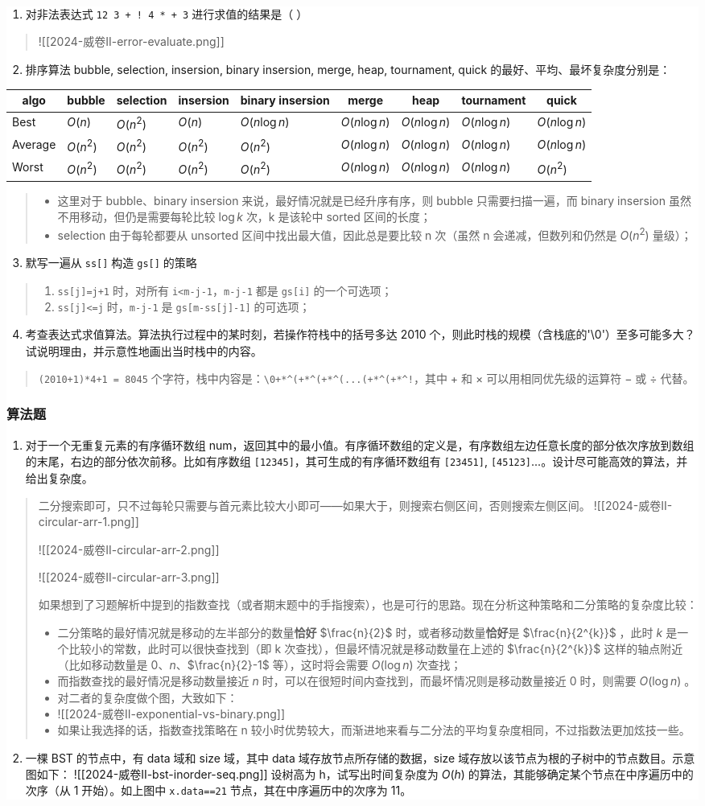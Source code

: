 1. 对非法表达式 `12 3 + ! 4 * + 3` 进行求值的结果是（    ）

> ![[2024-威卷II-error-evaluate.png]]

2. 排序算法 bubble, selection, insersion, binary insersion, merge, heap, tournament, quick 的最好、平均、最坏复杂度分别是：

| algo    | bubble   | selection | insersion | binary insersion | merge        | heap         | tournament   | quick        |
| ------- | -------- | --------- | --------- | ---------------- | ------------ | ------------ | ------------ | ------------ |
| Best    | $O(n)$   | $O(n^2)$  | $O(n)$    | $O(n\log n)$     | $O(n\log n)$ | $O(n\log n)$ | $O(n\log n)$ | $O(n\log n)$ |
| Average | $O(n^2)$ | $O(n^2)$  | $O(n^2)$  | $O(n^2)$         | $O(n\log n)$ | $O(n\log n)$ | $O(n\log n)$ | $O(n\log n)$ |
| Worst   | $O(n^2)$ | $O(n^2)$  | $O(n^2)$  | $O(n^2)$         | $O(n\log n)$ | $O(n\log n)$ | $O(n\log n)$ | $O(n^2)$     |

> - 这里对于 bubble、binary insersion 来说，最好情况就是已经升序有序，则 bubble 只需要扫描一遍，而 binary insersion 虽然不用移动，但仍是需要每轮比较 $\log k$ 次，k 是该轮中 sorted 区间的长度；
> - selection 由于每轮都要从 unsorted 区间中找出最大值，因此总是要比较 n 次（虽然 n 会递减，但数列和仍然是 $O(n^2)$ 量级）；

3. 默写一遍从 `ss[]` 构造 `gs[]` 的策略

> 1) `ss[j]=j+1` 时，对所有 `i<m-j-1`，`m-j-1` 都是 `gs[i]` 的一个可选项；
> 2) `ss[j]<=j` 时，`m-j-1` 是 `gs[m-ss[j]-1]` 的可选项；

4. 考查表达式求值算法。算法执行过程中的某时刻，若操作符栈中的括号多达 2010 个，则此时栈的规模（含栈底的'\\0'）至多可能多大？试说明理由，并示意性地画出当时栈中的内容。

> `(2010+1)*4+1 = 8045` 个字符，栈中内容是：`\0+*^(+*^(+*^(...(+*^(+*^!`，其中 $+$ 和 $\times$ 可以用相同优先级的运算符 $-$ 或 $\div$ 代替。


### 算法题

1. 对于一个无重复元素的有序循环数组 num，返回其中的最小值。有序循环数组的定义是，有序数组左边任意长度的部分依次序放到数组的末尾，右边的部分依次前移。比如有序数组 `[12345]`，其可生成的有序循环数组有 `[23451]`, `[45123]`...。设计尽可能高效的算法，并给出复杂度。

> 二分搜索即可，只不过每轮只需要与首元素比较大小即可——如果大于，则搜索右侧区间，否则搜索左侧区间。
> ![[2024-威卷II-circular-arr-1.png]]
> 
> ![[2024-威卷II-circular-arr-2.png]]
> 
> ![[2024-威卷II-circular-arr-3.png]]
> 
> 如果想到了习题解析中提到的指数查找（或者期末题中的手指搜索），也是可行的思路。现在分析这种策略和二分策略的复杂度比较：
> - 二分策略的最好情况就是移动的左半部分的数量**恰好** $\frac{n}{2}$ 时，或者移动数量**恰好**是 $\frac{n}{2^{k}}$ ，此时 $k$ 是一个比较小的常数，此时可以很快查找到（即 k 次查找），但最坏情况就是移动数量在上述的 $\frac{n}{2^{k}}$ 这样的轴点附近（比如移动数量是 $0$、$n$、$\frac{n}{2}-1$ 等），这时将会需要 $O(\log n)$ 次查找；
> - 而指数查找的最好情况是移动数量接近 $n$ 时，可以在很短时间内查找到，而最坏情况则是移动数量接近 $0$ 时，则需要 $O(\log n)$ 。
> - 对二者的复杂度做个图，大致如下：
> - ![[2024-威卷II-exponential-vs-binary.png]]
> - 如果让我选择的话，指数查找策略在 n 较小时优势较大，而渐进地来看与二分法的平均复杂度相同，不过指数法更加炫技一些。


2. 一棵 BST 的节点中，有 data 域和 size 域，其中 data 域存放节点所存储的数据，size 域存放以该节点为根的子树中的节点数目。示意图如下：
![[2024-威卷II-bst-inorder-seq.png]]
设树高为 h，试写出时间复杂度为 $O(h)$ 的算法，其能够确定某个节点在中序遍历中的次序（从 1 开始）。如上图中 `x.data==21` 节点，其在中序遍历中的次序为 11。


[^1]: [The RISC-V Instruction Set Manual, Volume II: Privileged Architecture | Five EmbedDev](https://five-embeddev.com/riscv-isa-manual/latest/supervisor.html)
[^2]: [CLOCK-Pro: An Effective Improvement of the CLOCK Replacement](https://www.usenix.org/legacy/publications/library/proceedings/usenix05/tech/general/full_papers/jiang/jiang_html/html.html)